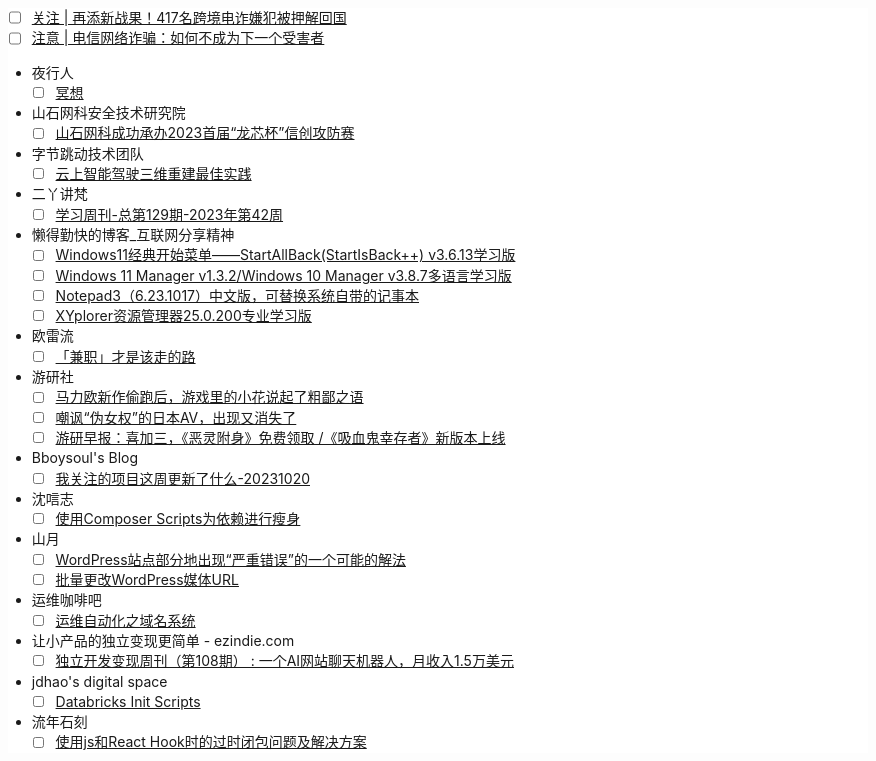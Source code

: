   - [ ] [关注 | 再添新战果！417名跨境电诈嫌犯被押解回国](https://mp.weixin.qq.com/s?__biz=MzA5MzE5MDAzOA==&mid=2664195202&idx=7&sn=fff96c6011f4af9738ab8464340e8921&chksm=8b59667bbc2eef6d01c7939465a11d67b637f8929e4443e935e6159091a6fd8b17578e65efeb&scene=58&subscene=0#rd)
  - [ ] [注意 | 电信网络诈骗：如何不成为下一个受害者](https://mp.weixin.qq.com/s?__biz=MzA5MzE5MDAzOA==&mid=2664195202&idx=8&sn=b31cdcd9f8eabb71ce72c69061ff0ca2&chksm=8b59667bbc2eef6d7656d4ec51f6a5fd88e22ca018252ea455c087d4f284d04c2dc35765d734&scene=58&subscene=0#rd)
- 夜行人
  - [ ] [冥想](http://wwj718.github.io/post/%E9%9A%8F%E7%AC%94/meditation/)
- 山石网科安全技术研究院
  - [ ] [山石网科成功承办2023首届“龙芯杯”信创攻防赛](https://mp.weixin.qq.com/s?__biz=MzUzMDUxNTE1Mw==&mid=2247502614&idx=1&sn=f18e72a9548f5d1a85396fce9616b962&chksm=fa521ea8cd2597be822dea60d2820e66b655eb4b82327638e3fa4793fe75db5e9ad2dca48f5b&scene=58&subscene=0#rd)
- 字节跳动技术团队
  - [ ] [云上智能驾驶三维重建最佳实践](https://mp.weixin.qq.com/s?__biz=MzI1MzYzMjE0MQ==&mid=2247504491&idx=1&sn=e471eed5776aadbcb1dd5fb7d4975b6a&chksm=e9d31989dea4909f7c2a508b469e7704c206bb59e675bebc7bd72745794fd2b1e4926c15c01f&scene=58&subscene=0#rd)
- 二丫讲梵
  - [ ] [学习周刊-总第129期-2023年第42周](https://wiki.eryajf.net/pages/1bb81c/)
- 懒得勤快的博客_互联网分享精神
  - [ ] [Windows11经典开始菜单——StartAllBack(StartIsBack++) v3.6.13学习版](https://masuit.com/1751)
  - [ ] [Windows 11 Manager v1.3.2/Windows 10 Manager v3.8.7多语言学习版](https://masuit.com/1253)
  - [ ] [Notepad3（6.23.1017）中文版，可替换系统自带的记事本](https://masuit.com/1460)
  - [ ] [XYplorer资源管理器25.0.200专业学习版](https://masuit.com/1587)
- 欧雷流
  - [ ] [「兼职」才是该走的路](https://ourai.ws/posts/part-time-job-is-the-right-way/)
- 游研社
  - [ ] [马力欧新作偷跑后，游戏里的小花说起了粗鄙之语](https://www.yystv.cn/p/11266)
  - [ ] [嘲讽“伪女权”的日本AV，出现又消失了](https://www.yystv.cn/p/11265)
  - [ ] [游研早报：喜加三，《恶灵附身》免费领取 /《吸血鬼幸存者》新版本上线](https://www.yystv.cn/p/11264)
- Bboysoul's Blog
  - [ ] [我关注的项目这周更新了什么-20231020](https://www.bboy.app/2023/10/20/%E6%88%91%E5%85%B3%E6%B3%A8%E7%9A%84%E9%A1%B9%E7%9B%AE%E8%BF%99%E5%91%A8%E6%9B%B4%E6%96%B0%E4%BA%86%E4%BB%80%E4%B9%88-20231020/)
- 沈唁志
  - [ ] [使用Composer Scripts为依赖进行瘦身](https://qq52o.me/2824.html)
- 山月
  - [ ] [WordPress站点部分地出现“严重错误”的一个可能的解法](https://sanguok.com/blog/wordpress-site-part-of-the-critical-error-solution/)
  - [ ] [批量更改WordPress媒体URL](https://sanguok.com/blog/batch-change-wordpress-media-urls/)
- 运维咖啡吧
  - [ ] [运维自动化之域名系统](https://blog.ops-coffee.cn/s/devops-domain-record-certificate)
- 让小产品的独立变现更简单 - ezindie.com
  - [ ] [独立开发变现周刊（第108期） : 一个AI网站聊天机器人，月收入1.5万美元](https://www.ezindie.com/weekly/issue-108)
- jdhao's digital space
  - [ ] [Databricks Init Scripts](https://jdhao.github.io/2023/10/21/databricks-init-scripts/)
- 流年石刻
  - [ ] [使用js和React Hook时的过时闭包问题及解决方案](https://www.timeshike.com/article/使用js和React-Hook时的过时闭包问题及解决方案)
